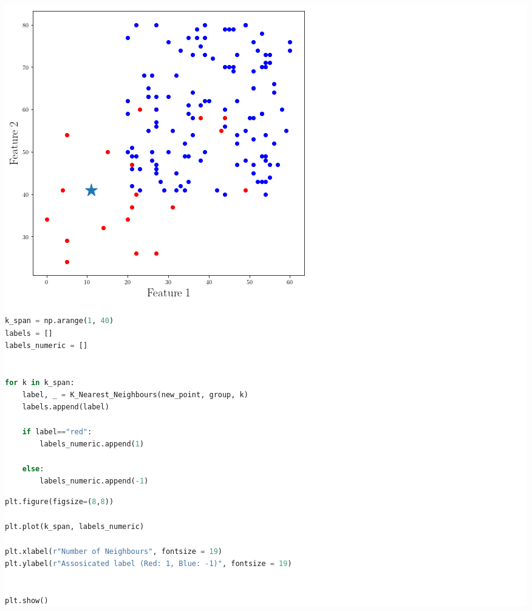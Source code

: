 ![png](week5_files/week5_120_0.png)



```python
k_span = np.arange(1, 40)
labels = []
labels_numeric = []


for k in k_span:
    label, _ = K_Nearest_Neighbours(new_point, group, k)
    labels.append(label)
    
    if label=="red":
        labels_numeric.append(1)
    
    else:
        labels_numeric.append(-1)
```


```python
plt.figure(figsize=(8,8))

plt.plot(k_span, labels_numeric)

plt.xlabel(r"Number of Neighbours", fontsize = 19)
plt.ylabel(r"Assosicated label (Red: 1, Blue: -1)", fontsize = 19)


plt.show()
```
